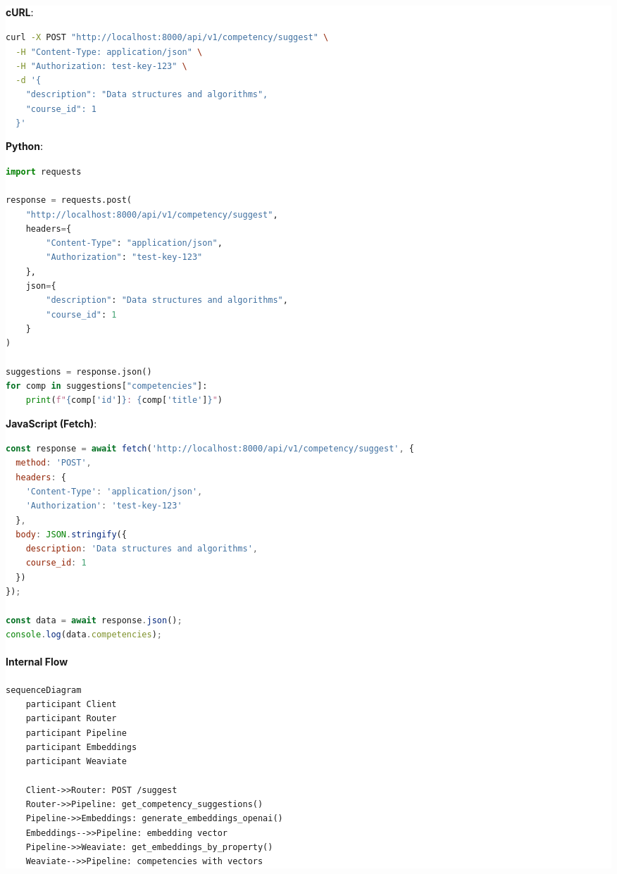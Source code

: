 **cURL**:
```bash
curl -X POST "http://localhost:8000/api/v1/competency/suggest" \
  -H "Content-Type: application/json" \
  -H "Authorization: test-key-123" \
  -d '{
    "description": "Data structures and algorithms",
    "course_id": 1
  }'
```

**Python**:
```python
import requests

response = requests.post(
    "http://localhost:8000/api/v1/competency/suggest",
    headers={
        "Content-Type": "application/json",
        "Authorization": "test-key-123"
    },
    json={
        "description": "Data structures and algorithms",
        "course_id": 1
    }
)

suggestions = response.json()
for comp in suggestions["competencies"]:
    print(f"{comp['id']}: {comp['title']}")
```

**JavaScript (Fetch)**:
```javascript
const response = await fetch('http://localhost:8000/api/v1/competency/suggest', {
  method: 'POST',
  headers: {
    'Content-Type': 'application/json',
    'Authorization': 'test-key-123'
  },
  body: JSON.stringify({
    description: 'Data structures and algorithms',
    course_id: 1
  })
});

const data = await response.json();
console.log(data.competencies);
```

#### Internal Flow

```mermaid
sequenceDiagram
    participant Client
    participant Router
    participant Pipeline
    participant Embeddings
    participant Weaviate

    Client->>Router: POST /suggest
    Router->>Pipeline: get_competency_suggestions()
    Pipeline->>Embeddings: generate_embeddings_openai()
    Embeddings-->>Pipeline: embedding vector
    Pipeline->>Weaviate: get_embeddings_by_property()
    Weaviate-->>Pipeline: competencies with vectors
```